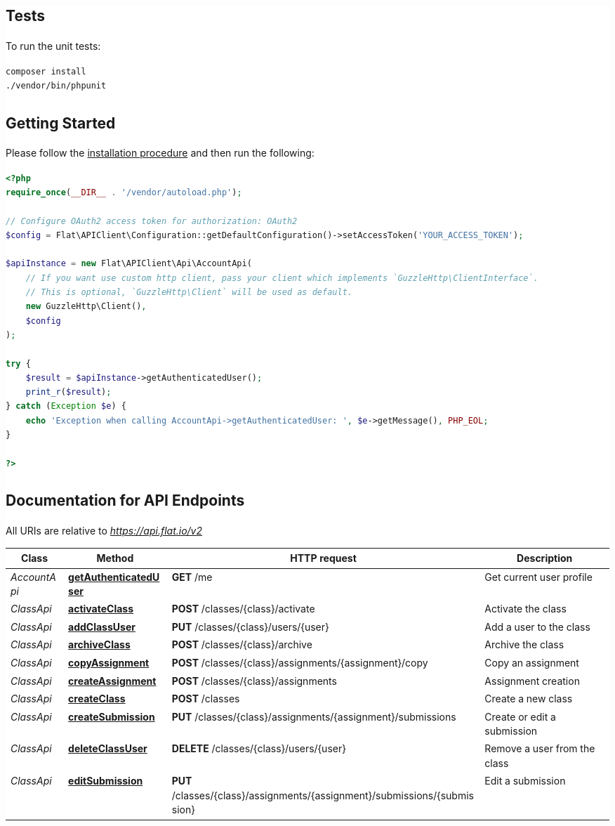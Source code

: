 ## Tests

To run the unit tests:

```
composer install
./vendor/bin/phpunit
```

## Getting Started

Please follow the [installation procedure](#installation--usage) and then run the following:

```php
<?php
require_once(__DIR__ . '/vendor/autoload.php');

// Configure OAuth2 access token for authorization: OAuth2
$config = Flat\APIClient\Configuration::getDefaultConfiguration()->setAccessToken('YOUR_ACCESS_TOKEN');

$apiInstance = new Flat\APIClient\Api\AccountApi(
    // If you want use custom http client, pass your client which implements `GuzzleHttp\ClientInterface`.
    // This is optional, `GuzzleHttp\Client` will be used as default.
    new GuzzleHttp\Client(),
    $config
);

try {
    $result = $apiInstance->getAuthenticatedUser();
    print_r($result);
} catch (Exception $e) {
    echo 'Exception when calling AccountApi->getAuthenticatedUser: ', $e->getMessage(), PHP_EOL;
}

?>
```

## Documentation for API Endpoints

All URIs are relative to *https://api.flat.io/v2*

Class | Method | HTTP request | Description
------------ | ------------- | ------------- | -------------
*AccountApi* | [**getAuthenticatedUser**](docs/Api/AccountApi.md#getauthenticateduser) | **GET** /me | Get current user profile
*ClassApi* | [**activateClass**](docs/Api/ClassApi.md#activateclass) | **POST** /classes/{class}/activate | Activate the class
*ClassApi* | [**addClassUser**](docs/Api/ClassApi.md#addclassuser) | **PUT** /classes/{class}/users/{user} | Add a user to the class
*ClassApi* | [**archiveClass**](docs/Api/ClassApi.md#archiveclass) | **POST** /classes/{class}/archive | Archive the class
*ClassApi* | [**copyAssignment**](docs/Api/ClassApi.md#copyassignment) | **POST** /classes/{class}/assignments/{assignment}/copy | Copy an assignment
*ClassApi* | [**createAssignment**](docs/Api/ClassApi.md#createassignment) | **POST** /classes/{class}/assignments | Assignment creation
*ClassApi* | [**createClass**](docs/Api/ClassApi.md#createclass) | **POST** /classes | Create a new class
*ClassApi* | [**createSubmission**](docs/Api/ClassApi.md#createsubmission) | **PUT** /classes/{class}/assignments/{assignment}/submissions | Create or edit a submission
*ClassApi* | [**deleteClassUser**](docs/Api/ClassApi.md#deleteclassuser) | **DELETE** /classes/{class}/users/{user} | Remove a user from the class
*ClassApi* | [**editSubmission**](docs/Api/ClassApi.md#editsubmission) | **PUT** /classes/{class}/assignments/{assignment}/submissions/{submission} | Edit a submission